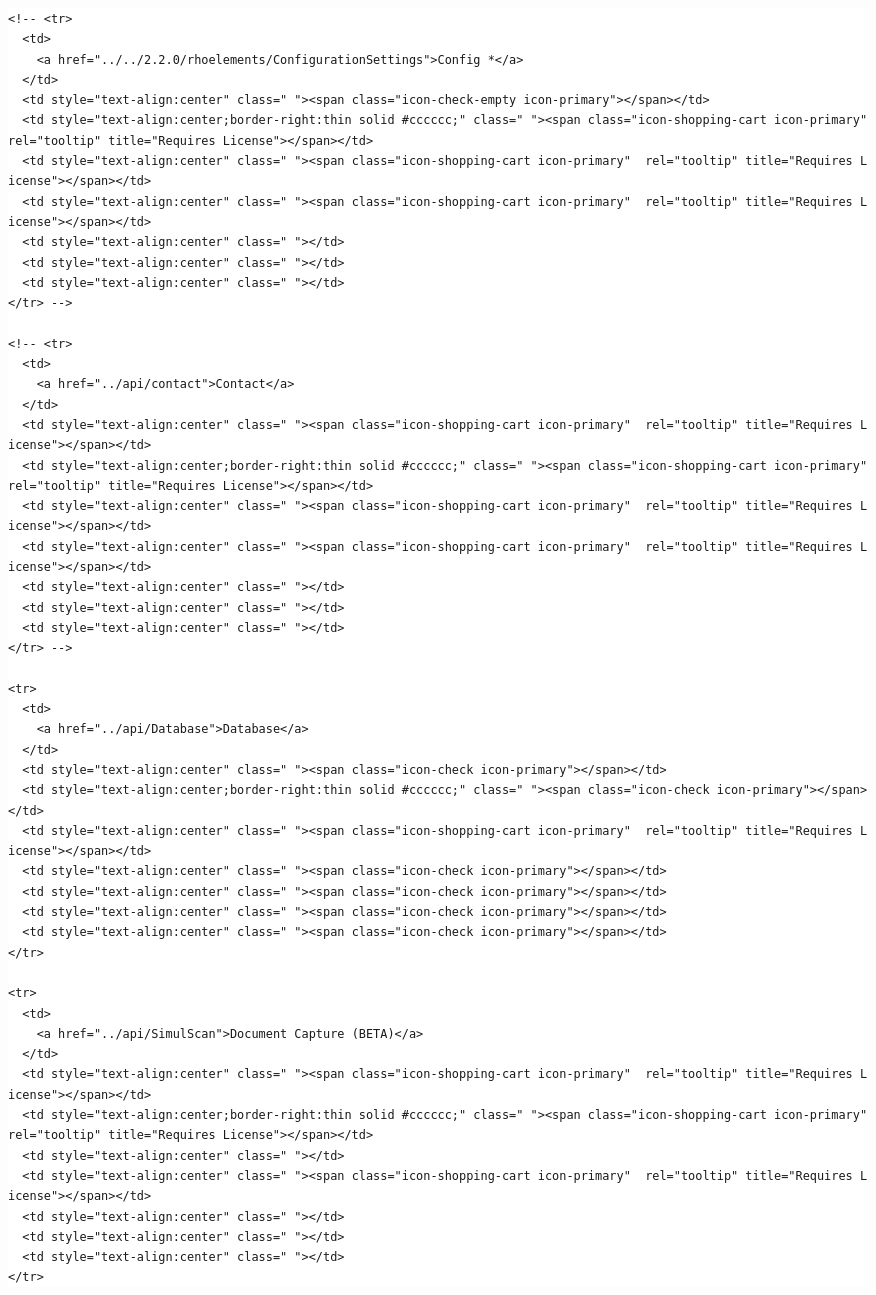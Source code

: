     <!-- <tr>
      <td>
        <a href="../../2.2.0/rhoelements/ConfigurationSettings">Config *</a>
      </td>
      <td style="text-align:center" class=" "><span class="icon-check-empty icon-primary"></span></td>
      <td style="text-align:center;border-right:thin solid #cccccc;" class=" "><span class="icon-shopping-cart icon-primary"  rel="tooltip" title="Requires License"></span></td>
      <td style="text-align:center" class=" "><span class="icon-shopping-cart icon-primary"  rel="tooltip" title="Requires License"></span></td>
      <td style="text-align:center" class=" "><span class="icon-shopping-cart icon-primary"  rel="tooltip" title="Requires License"></span></td>
      <td style="text-align:center" class=" "></td>
      <td style="text-align:center" class=" "></td>
      <td style="text-align:center" class=" "></td>
    </tr> -->

    <!-- <tr>
      <td>
        <a href="../api/contact">Contact</a>
      </td>
      <td style="text-align:center" class=" "><span class="icon-shopping-cart icon-primary"  rel="tooltip" title="Requires License"></span></td>
      <td style="text-align:center;border-right:thin solid #cccccc;" class=" "><span class="icon-shopping-cart icon-primary"  rel="tooltip" title="Requires License"></span></td>
      <td style="text-align:center" class=" "><span class="icon-shopping-cart icon-primary"  rel="tooltip" title="Requires License"></span></td>
      <td style="text-align:center" class=" "><span class="icon-shopping-cart icon-primary"  rel="tooltip" title="Requires License"></span></td>
      <td style="text-align:center" class=" "></td>
      <td style="text-align:center" class=" "></td>
      <td style="text-align:center" class=" "></td>
    </tr> -->

    <tr>
      <td>
        <a href="../api/Database">Database</a>
      </td>
      <td style="text-align:center" class=" "><span class="icon-check icon-primary"></span></td>
      <td style="text-align:center;border-right:thin solid #cccccc;" class=" "><span class="icon-check icon-primary"></span></td>
      <td style="text-align:center" class=" "><span class="icon-shopping-cart icon-primary"  rel="tooltip" title="Requires License"></span></td>
      <td style="text-align:center" class=" "><span class="icon-check icon-primary"></span></td>
      <td style="text-align:center" class=" "><span class="icon-check icon-primary"></span></td>
      <td style="text-align:center" class=" "><span class="icon-check icon-primary"></span></td>
      <td style="text-align:center" class=" "><span class="icon-check icon-primary"></span></td>
    </tr>

    <tr>
      <td>
        <a href="../api/SimulScan">Document Capture (BETA)</a>
      </td>
      <td style="text-align:center" class=" "><span class="icon-shopping-cart icon-primary"  rel="tooltip" title="Requires License"></span></td>
      <td style="text-align:center;border-right:thin solid #cccccc;" class=" "><span class="icon-shopping-cart icon-primary"  rel="tooltip" title="Requires License"></span></td>
      <td style="text-align:center" class=" "></td>
      <td style="text-align:center" class=" "><span class="icon-shopping-cart icon-primary"  rel="tooltip" title="Requires License"></span></td>
      <td style="text-align:center" class=" "></td>
      <td style="text-align:center" class=" "></td>
      <td style="text-align:center" class=" "></td>
    </tr>
